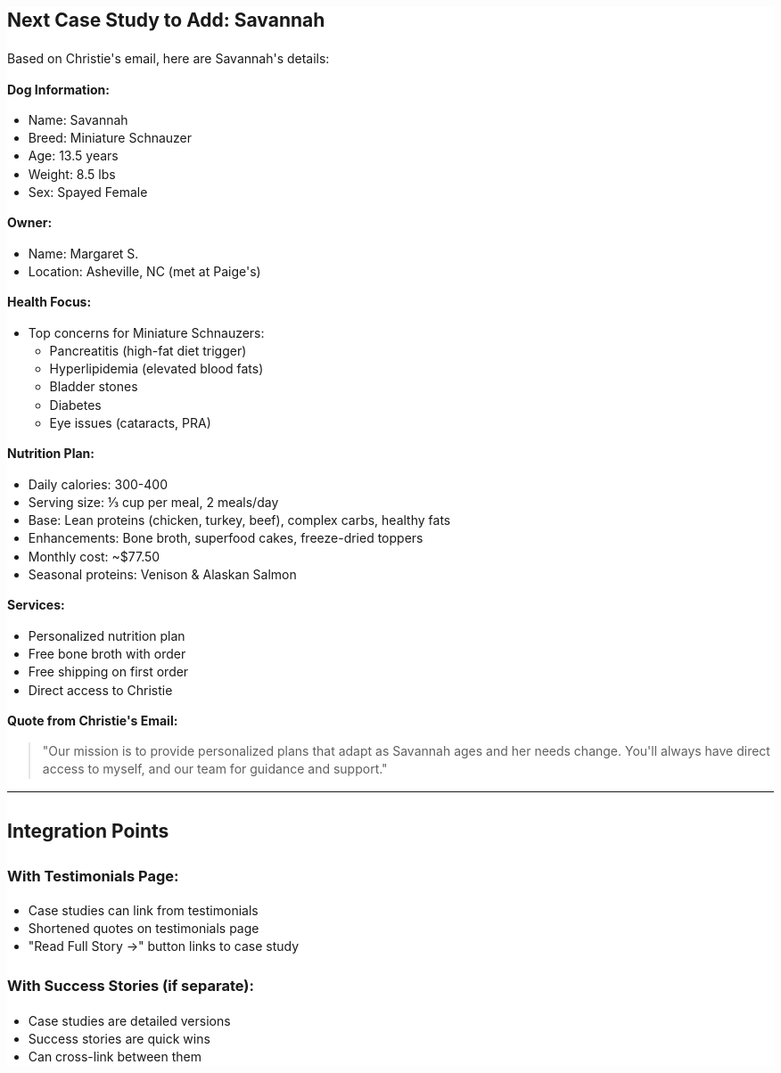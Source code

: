 
## Next Case Study to Add: Savannah

Based on Christie's email, here are Savannah's details:

**Dog Information:**
- Name: Savannah
- Breed: Miniature Schnauzer
- Age: 13.5 years
- Weight: 8.5 lbs
- Sex: Spayed Female

**Owner:**
- Name: Margaret S.
- Location: Asheville, NC (met at Paige's)

**Health Focus:**
- Top concerns for Miniature Schnauzers:
  - Pancreatitis (high-fat diet trigger)
  - Hyperlipidemia (elevated blood fats)
  - Bladder stones
  - Diabetes
  - Eye issues (cataracts, PRA)

**Nutrition Plan:**
- Daily calories: 300-400
- Serving size: ⅓ cup per meal, 2 meals/day
- Base: Lean proteins (chicken, turkey, beef), complex carbs, healthy fats
- Enhancements: Bone broth, superfood cakes, freeze-dried toppers
- Monthly cost: ~$77.50
- Seasonal proteins: Venison & Alaskan Salmon

**Services:**
- Personalized nutrition plan
- Free bone broth with order
- Free shipping on first order
- Direct access to Christie

**Quote from Christie's Email:**
> "Our mission is to provide personalized plans that adapt as Savannah ages and her needs change. You'll always have direct access to myself, and our team for guidance and support."

---

## Integration Points

### With Testimonials Page:
- Case studies can link from testimonials
- Shortened quotes on testimonials page
- "Read Full Story →" button links to case study

### With Success Stories (if separate):
- Case studies are detailed versions
- Success stories are quick wins
- Can cross-link between them
